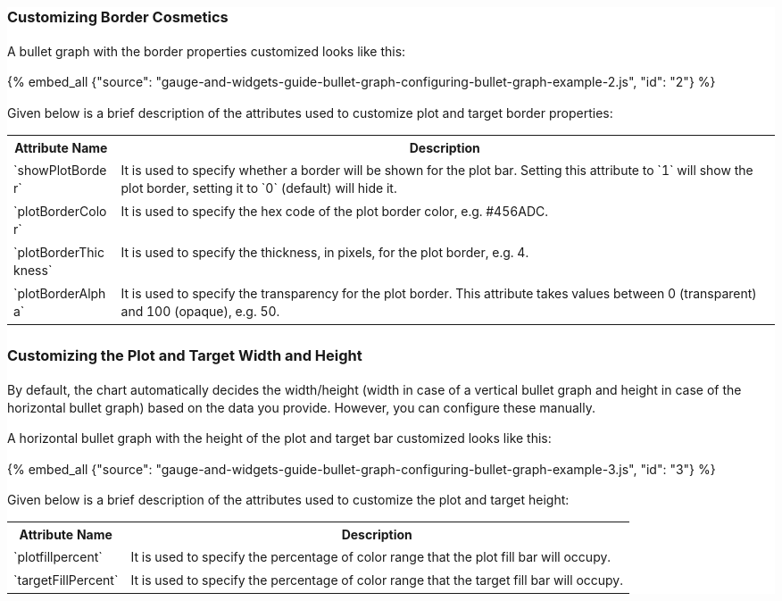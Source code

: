   </tr>
</table>


### Customizing Border Cosmetics

A bullet graph with the border properties customized looks like this:

{% embed_all {"source": "gauge-and-widgets-guide-bullet-graph-configuring-bullet-graph-example-2.js", "id": "2"} %}

Given below is a brief description of the attributes used to customize plot and target border properties:

<table>
  <tr>
    <th>Attribute Name</th>
    <th>Description</th>
  </tr>
  <tr>
    <td>`showPlotBorder`</td>
    <td>It is used to specify whether a border will be shown for the plot bar. Setting this attribute to `1` will show the plot border, setting it to `0` (default) will hide it. </td>
  </tr>
  <tr>
    <td>`plotBorderColor`</td>
    <td>It is used to specify the hex code of the plot border color, e.g. #456ADC. </td>
  </tr>
  <tr>
    <td>`plotBorderThickness`</td>
    <td>It is used to specify the thickness, in pixels, for the plot border, e.g. 4.</td>
  </tr>
  <tr>
    <td>`plotBorderAlpha`</td>
    <td>It is used to specify the transparency for the plot border. This attribute takes values between 0 (transparent) and 100 (opaque), e.g. 50. </td>
  </tr>
</table>


### Customizing the Plot and Target Width and Height

By default, the chart automatically decides the width/height (width in case of a vertical bullet graph and height in case of the horizontal bullet graph) based on the data you provide. However, you can configure these manually.

A horizontal bullet graph with the height of the plot and target bar customized looks like this:

{% embed_all {"source": "gauge-and-widgets-guide-bullet-graph-configuring-bullet-graph-example-3.js", "id": "3"} %}

Given below is a brief description of the attributes used to customize the plot and target height:

<table>
  <tr>
    <th>Attribute Name</th>
    <th>Description</th>
  </tr>
  <tr>
    <td>`plotfillpercent`</td>
    <td>It is used to specify the percentage of color range that the plot fill bar will occupy.</td>
  </tr>
  <tr>
    <td>`targetFillPercent`</td>
    <td>It is used to specify the percentage of color range that the target fill bar will occupy.</td>
  </tr>
</table>
